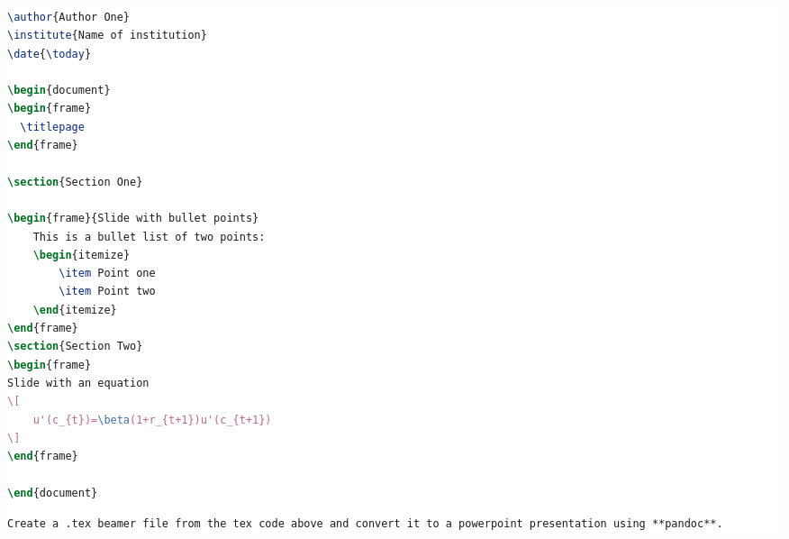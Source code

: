 ```tex
\author{Author One}
\institute{Name of institution}
\date{\today}

\begin{document}
\begin{frame}
  \titlepage
\end{frame}

\section{Section One}

\begin{frame}{Slide with bullet points}
    This is a bullet list of two points:
    \begin{itemize}
        \item Point one
        \item Point two
    \end{itemize}
\end{frame}
\section{Section Two}
\begin{frame}
Slide with an equation
\[
    u'(c_{t})=\beta(1+r_{t+1})u'(c_{t+1})
\]
\end{frame}

\end{document}
```

```{admonition} Exercise
Create a .tex beamer file from the tex code above and convert it to a powerpoint presentation using **pandoc**.
```
